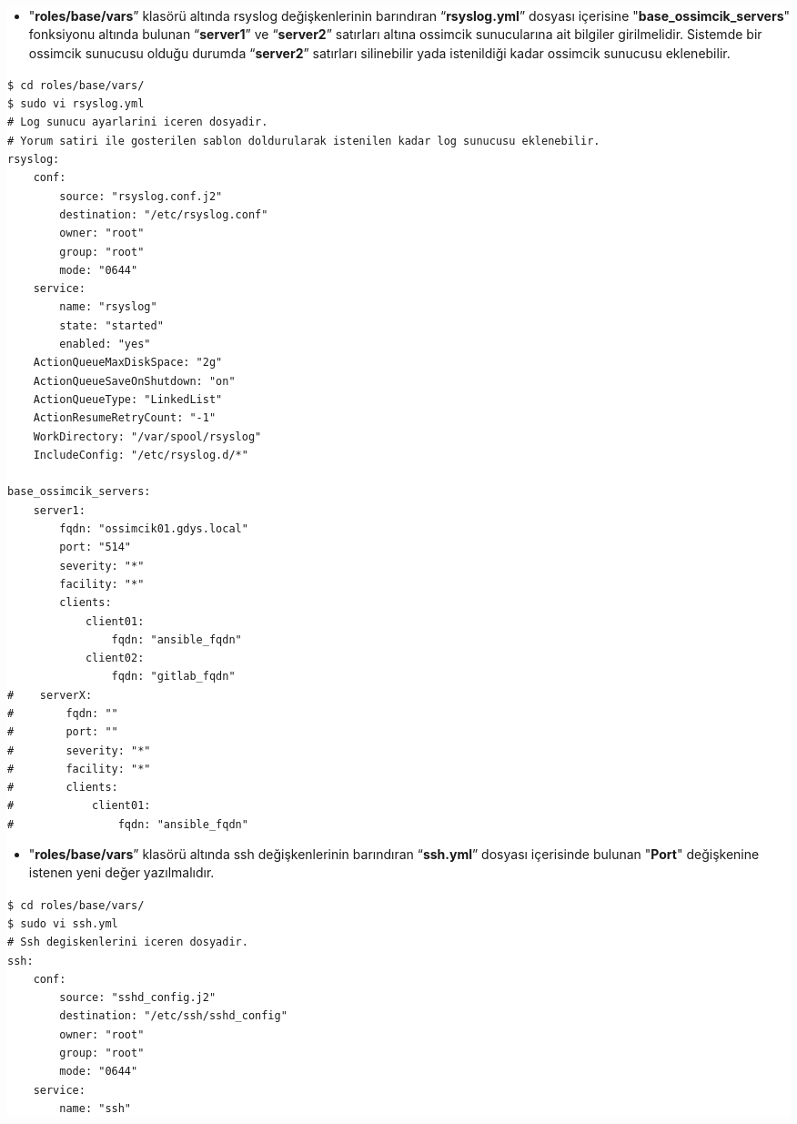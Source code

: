* "**roles/base/vars**” klasörü altında rsyslog değişkenlerinin barındıran “**rsyslog.yml**” dosyası içerisine "**base_ossimcik_servers**" fonksiyonu altında bulunan “**server1**” ve “**server2**” satırları altına ossimcik sunucularına ait bilgiler girilmelidir. Sistemde bir ossimcik sunucusu olduğu durumda “**server2**” satırları silinebilir yada istenildiği kadar ossimcik sunucusu eklenebilir.

```
$ cd roles/base/vars/
$ sudo vi rsyslog.yml
# Log sunucu ayarlarini iceren dosyadir.
# Yorum satiri ile gosterilen sablon doldurularak istenilen kadar log sunucusu eklenebilir.
rsyslog:
    conf:
        source: "rsyslog.conf.j2"
        destination: "/etc/rsyslog.conf"
        owner: "root"
        group: "root"
        mode: "0644"
    service:
        name: "rsyslog"
        state: "started"
        enabled: "yes"
    ActionQueueMaxDiskSpace: "2g"
    ActionQueueSaveOnShutdown: "on"
    ActionQueueType: "LinkedList"
    ActionResumeRetryCount: "-1"
    WorkDirectory: "/var/spool/rsyslog"
    IncludeConfig: "/etc/rsyslog.d/*"

base_ossimcik_servers:
    server1:
        fqdn: "ossimcik01.gdys.local"
        port: "514"
        severity: "*"
        facility: "*"
        clients:
            client01:
                fqdn: "ansible_fqdn"
            client02:
                fqdn: "gitlab_fqdn"
#    serverX:
#        fqdn: ""
#        port: ""
#        severity: "*"
#        facility: "*"
#        clients:
#            client01:
#                fqdn: "ansible_fqdn"
```

* "**roles/base/vars**” klasörü altında ssh değişkenlerinin barındıran “**ssh.yml**” dosyası içerisinde bulunan "**Port**" değişkenine istenen yeni değer yazılmalıdır.

```
$ cd roles/base/vars/
$ sudo vi ssh.yml
# Ssh degiskenlerini iceren dosyadir.
ssh:
    conf:
        source: "sshd_config.j2"
        destination: "/etc/ssh/sshd_config"
        owner: "root"
        group: "root"
        mode: "0644"
    service:
        name: "ssh"
```